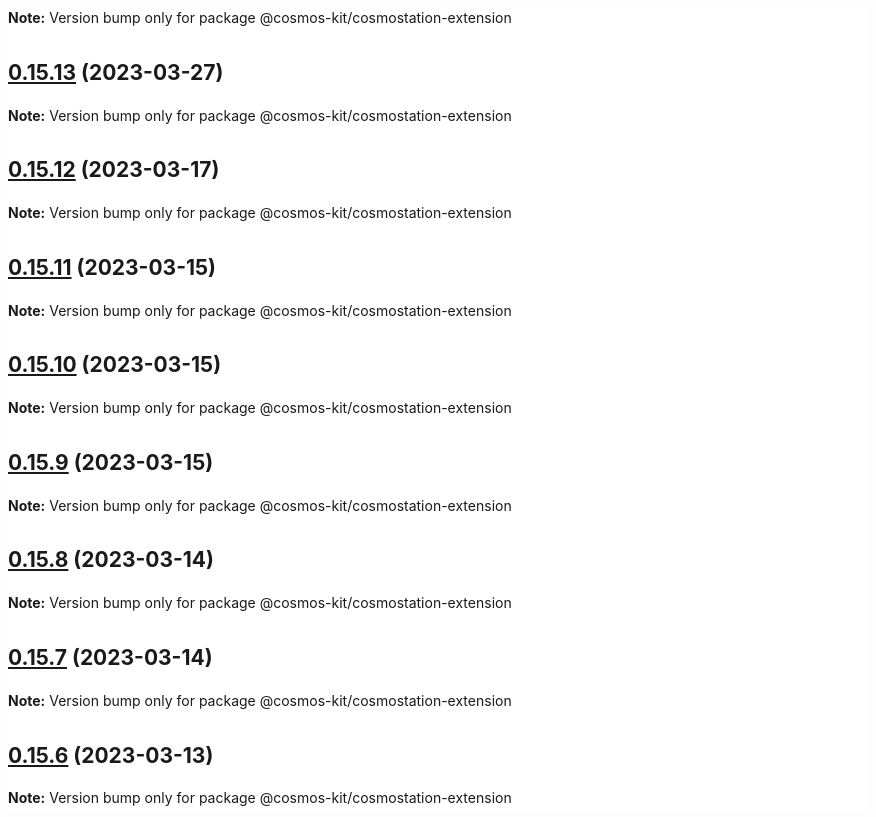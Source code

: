 **Note:** Version bump only for package @cosmos-kit/cosmostation-extension

## [0.15.13](https://github.com/hyperweb-io/cosmos-kit/compare/@cosmos-kit/cosmostation-extension@0.15.12...@cosmos-kit/cosmostation-extension@0.15.13) (2023-03-27)

**Note:** Version bump only for package @cosmos-kit/cosmostation-extension

## [0.15.12](https://github.com/hyperweb-io/cosmos-kit/compare/@cosmos-kit/cosmostation-extension@0.15.11...@cosmos-kit/cosmostation-extension@0.15.12) (2023-03-17)

**Note:** Version bump only for package @cosmos-kit/cosmostation-extension

## [0.15.11](https://github.com/hyperweb-io/cosmos-kit/compare/@cosmos-kit/cosmostation-extension@0.15.10...@cosmos-kit/cosmostation-extension@0.15.11) (2023-03-15)

**Note:** Version bump only for package @cosmos-kit/cosmostation-extension

## [0.15.10](https://github.com/hyperweb-io/cosmos-kit/compare/@cosmos-kit/cosmostation-extension@0.15.9...@cosmos-kit/cosmostation-extension@0.15.10) (2023-03-15)

**Note:** Version bump only for package @cosmos-kit/cosmostation-extension

## [0.15.9](https://github.com/hyperweb-io/cosmos-kit/compare/@cosmos-kit/cosmostation-extension@0.15.8...@cosmos-kit/cosmostation-extension@0.15.9) (2023-03-15)

**Note:** Version bump only for package @cosmos-kit/cosmostation-extension

## [0.15.8](https://github.com/hyperweb-io/cosmos-kit/compare/@cosmos-kit/cosmostation-extension@0.15.7...@cosmos-kit/cosmostation-extension@0.15.8) (2023-03-14)

**Note:** Version bump only for package @cosmos-kit/cosmostation-extension

## [0.15.7](https://github.com/hyperweb-io/cosmos-kit/compare/@cosmos-kit/cosmostation-extension@0.15.6...@cosmos-kit/cosmostation-extension@0.15.7) (2023-03-14)

**Note:** Version bump only for package @cosmos-kit/cosmostation-extension

## [0.15.6](https://github.com/hyperweb-io/cosmos-kit/compare/@cosmos-kit/cosmostation-extension@0.15.5...@cosmos-kit/cosmostation-extension@0.15.6) (2023-03-13)

**Note:** Version bump only for package @cosmos-kit/cosmostation-extension
